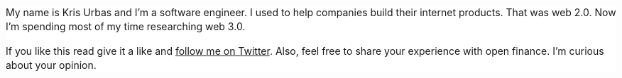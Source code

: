 My name is Kris Urbas and I’m a software engineer. I used to help companies build their internet products. That was web 2.0. Now I’m spending most of my time researching web 3.0.

If you like this read give it a like and [follow me on Twitter](https://twitter.com/krzysu). Also, feel free to share your experience with open finance. I’m curious about your opinion.

